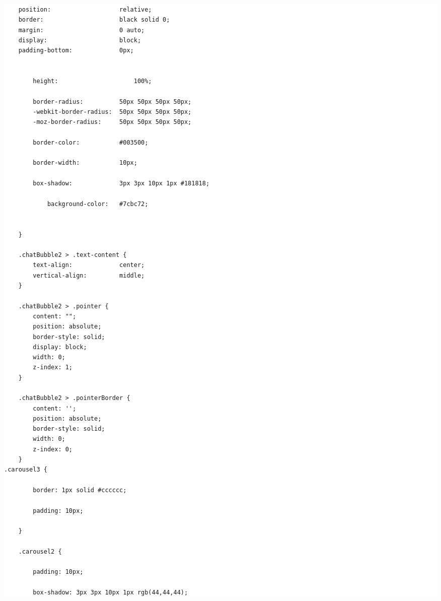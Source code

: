 		
		position: 					relative;
		border: 					black solid 0;
		margin: 					0 auto;
		display:					block;
		padding-bottom: 			0px;
		
		
			height: 					100%;
		
			border-radius: 			50px 50px 50px 50px;
			-webkit-border-radius:	50px 50px 50px 50px;
			-moz-border-radius: 	50px 50px 50px 50px;
		
			border-color:			#003500;
		
			border-width:			10px;
		
			box-shadow:				3px 3px 10px 1px #181818;
		
				background-color:	#7cbc72;
			
		
		}
		
		.chatBubble2 > .text-content {
			text-align:				center;
			vertical-align:			middle;
		}
		
		.chatBubble2 > .pointer {
			content: "";
			position: absolute;
			border-style: solid;
			display: block;
			width: 0;
			z-index: 1;
		}
		
		.chatBubble2 > .pointerBorder {
			content: '';
			position: absolute;
			border-style: solid;
			width: 0;
			z-index: 0;
		}
	.carousel3 {
		
			border: 1px solid #cccccc;
		
			padding: 10px;
		
		}
		
		.carousel2 {
		
			padding: 10px;
		
			box-shadow: 3px 3px 10px 1px rgb(44,44,44);
		